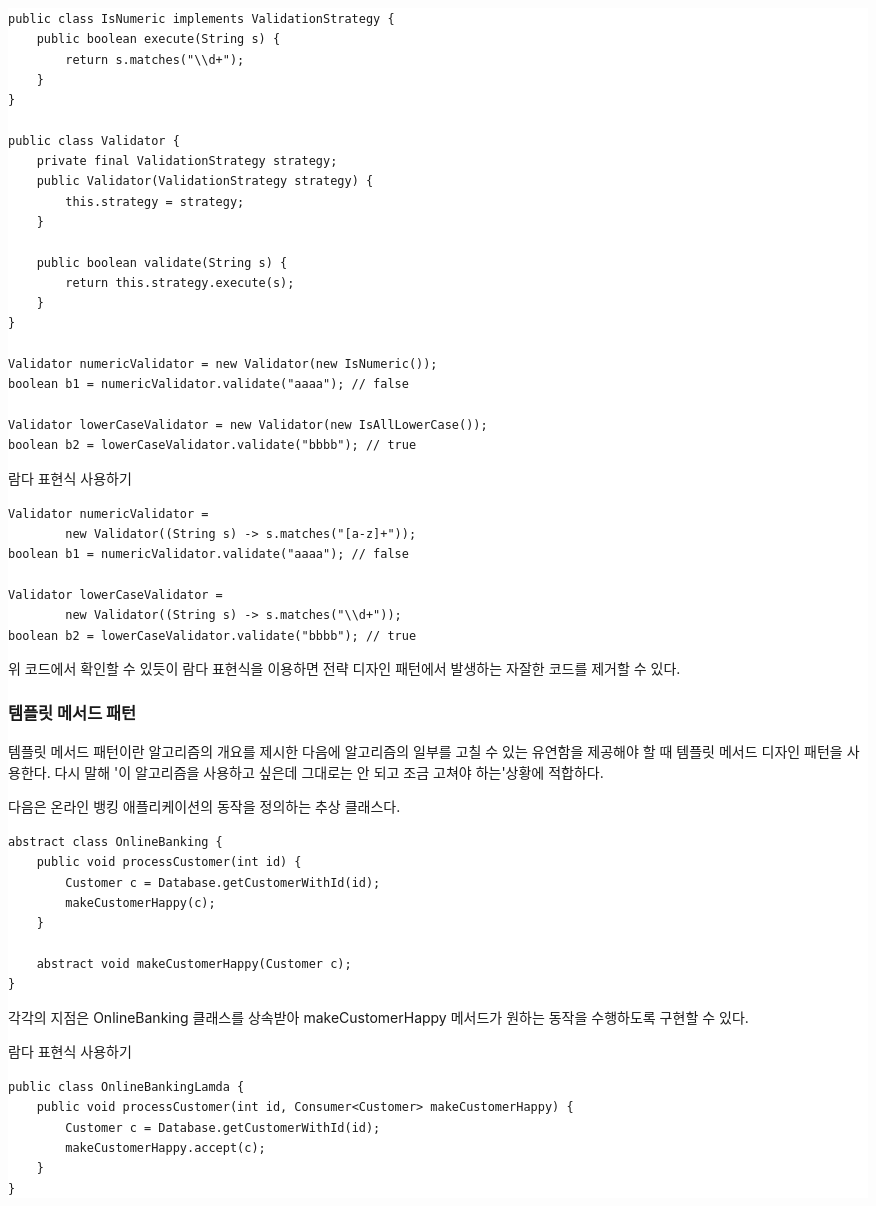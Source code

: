     public class IsNumeric implements ValidationStrategy {
    	public boolean execute(String s) {
    		return s.matches("\\d+");
    	}
    }

    public class Validator {
    	private final ValidationStrategy strategy;
    	public Validator(ValidationStrategy strategy) {
    		this.strategy = strategy;
    	}
    	
    	public boolean validate(String s) {
    		return this.strategy.execute(s);
    	}
    }

    Validator numericValidator = new Validator(new IsNumeric());
    boolean b1 = numericValidator.validate("aaaa"); // false
    
    Validator lowerCaseValidator = new Validator(new IsAllLowerCase());
    boolean b2 = lowerCaseValidator.validate("bbbb"); // true

람다 표현식 사용하기

    Validator numericValidator = 
    		new Validator((String s) -> s.matches("[a-z]+"));
    boolean b1 = numericValidator.validate("aaaa"); // false
    
    Validator lowerCaseValidator = 
    		new Validator((String s) -> s.matches("\\d+"));
    boolean b2 = lowerCaseValidator.validate("bbbb"); // true

위 코드에서 확인할 수 있듯이 람다 표현식을 이용하면 전략 디자인 패턴에서 발생하는 자잘한 코드를 제거할 수 있다. 

### 템플릿 메서드 패턴

템플릿 메서드 패턴이란 알고리즘의 개요를 제시한 다음에 알고리즘의 일부를 고칠 수 있는 유연함을 제공해야 할 때 템플릿 메서드 디자인 패턴을 사용한다. 다시 말해 '이 알고리즘을 사용하고 싶은데 그대로는 안 되고 조금 고쳐야 하는'상황에 적합하다. 

다음은 온라인 뱅킹 애플리케이션의 동작을 정의하는 추상 클래스다. 

    abstract class OnlineBanking {
    	public void processCustomer(int id) {
    		Customer c = Database.getCustomerWithId(id);
    		makeCustomerHappy(c);
    	}
    
    	abstract void makeCustomerHappy(Customer c);
    }

각각의 지점은 OnlineBanking 클래스를 상속받아 makeCustomerHappy 메서드가 원하는 동작을 수행하도록 구현할 수 있다. 

람다 표현식 사용하기

    public class OnlineBankingLamda {
    	public void processCustomer(int id, Consumer<Customer> makeCustomerHappy) {
    		Customer c = Database.getCustomerWithId(id);
    		makeCustomerHappy.accept(c);
    	}
    }
    